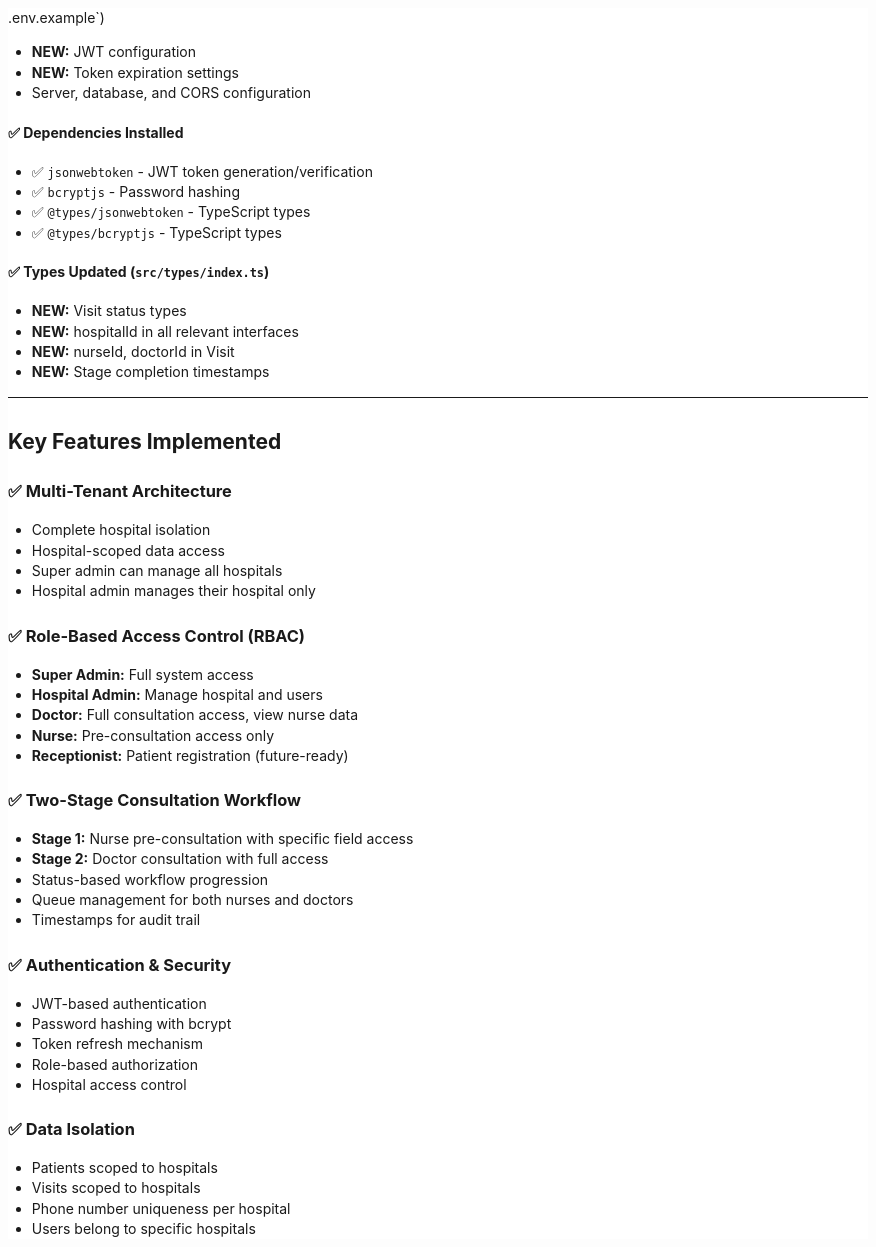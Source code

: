 .env.example`)
- **NEW:** JWT configuration
- **NEW:** Token expiration settings
- Server, database, and CORS configuration

#### ✅ Dependencies Installed
- ✅ `jsonwebtoken` - JWT token generation/verification
- ✅ `bcryptjs` - Password hashing
- ✅ `@types/jsonwebtoken` - TypeScript types
- ✅ `@types/bcryptjs` - TypeScript types

#### ✅ Types Updated (`src/types/index.ts`)
- **NEW:** Visit status types
- **NEW:** hospitalId in all relevant interfaces
- **NEW:** nurseId, doctorId in Visit
- **NEW:** Stage completion timestamps

---

## Key Features Implemented

### ✅ Multi-Tenant Architecture
- Complete hospital isolation
- Hospital-scoped data access
- Super admin can manage all hospitals
- Hospital admin manages their hospital only

### ✅ Role-Based Access Control (RBAC)
- **Super Admin:** Full system access
- **Hospital Admin:** Manage hospital and users
- **Doctor:** Full consultation access, view nurse data
- **Nurse:** Pre-consultation access only
- **Receptionist:** Patient registration (future-ready)

### ✅ Two-Stage Consultation Workflow
- **Stage 1:** Nurse pre-consultation with specific field access
- **Stage 2:** Doctor consultation with full access
- Status-based workflow progression
- Queue management for both nurses and doctors
- Timestamps for audit trail

### ✅ Authentication & Security
- JWT-based authentication
- Password hashing with bcrypt
- Token refresh mechanism
- Role-based authorization
- Hospital access control

### ✅ Data Isolation
- Patients scoped to hospitals
- Visits scoped to hospitals
- Phone number uniqueness per hospital
- Users belong to specific hospitals
